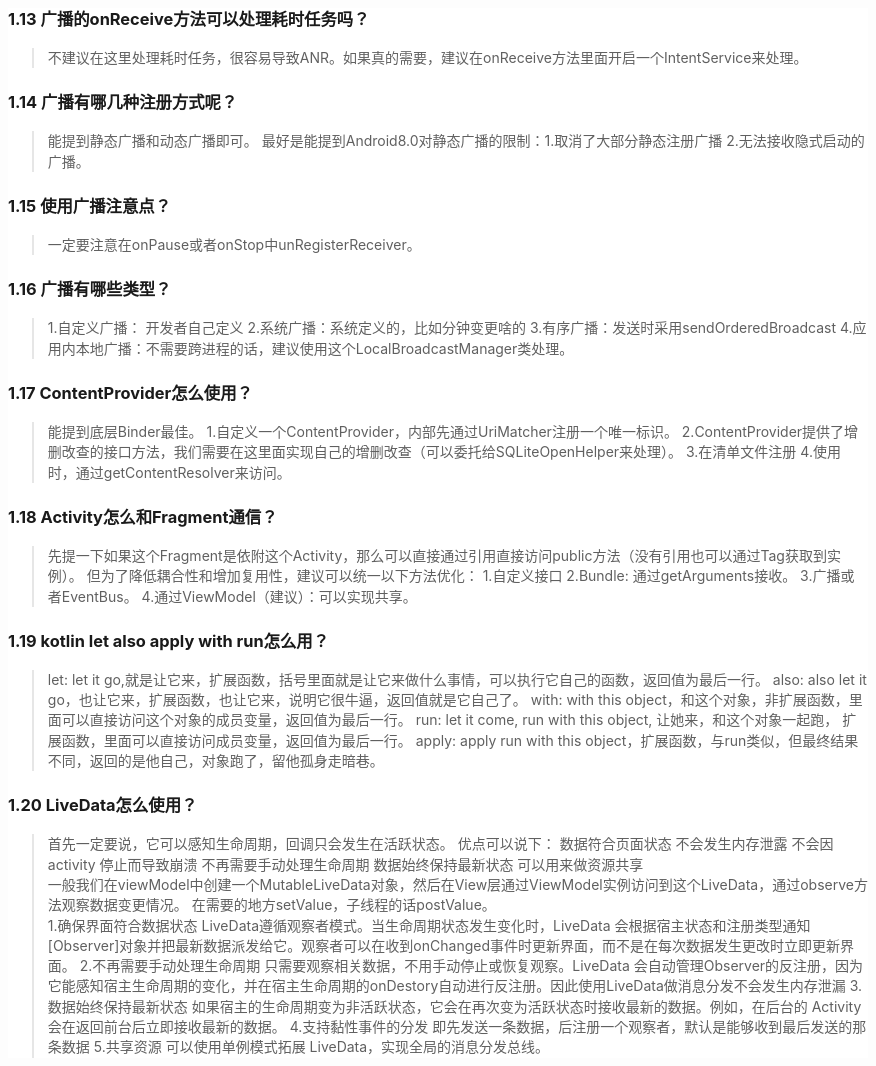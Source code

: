 ### 1.13 广播的onReceive方法可以处理耗时任务吗？
> 不建议在这里处理耗时任务，很容易导致ANR。如果真的需要，建议在onReceive方法里面开启一个IntentService来处理。

### 1.14 广播有哪几种注册方式呢？
> 能提到静态广播和动态广播即可。
最好是能提到Android8.0对静态广播的限制：1.取消了大部分静态注册广播 2.无法接收隐式启动的广播。

### 1.15 使用广播注意点？
> 一定要注意在onPause或者onStop中unRegisterReceiver。

### 1.16 广播有哪些类型？
> 1.自定义广播： 开发者自己定义
2.系统广播：系统定义的，比如分钟变更啥的
3.有序广播：发送时采用sendOrderedBroadcast
4.应用内本地广播：不需要跨进程的话，建议使用这个LocalBroadcastManager类处理。

### 1.17 ContentProvider怎么使用？
> 能提到底层Binder最佳。
1.自定义一个ContentProvider，内部先通过UriMatcher注册一个唯一标识。
2.ContentProvider提供了增删改查的接口方法，我们需要在这里面实现自己的增删改查（可以委托给SQLiteOpenHelper来处理）。
3.在清单文件注册
4.使用时，通过getContentResolver来访问。

### 1.18 Activity怎么和Fragment通信？
> 先提一下如果这个Fragment是依附这个Activity，那么可以直接通过引用直接访问public方法（没有引用也可以通过Tag获取到实例）。
但为了降低耦合性和增加复用性，建议可以统一以下方法优化：
1.自定义接口
2.Bundle: 通过getArguments接收。
3.广播或者EventBus。
4.通过ViewModel（建议）：可以实现共享。

### 1.19 kotlin let also apply with run怎么用？
> let: let it go,就是让它来，扩展函数，括号里面就是让它来做什么事情，可以执行它自己的函数，返回值为最后一行。
also: also let it go，也让它来，扩展函数，也让它来，说明它很牛逼，返回值就是它自己了。
with: with this object，和这个对象，非扩展函数，里面可以直接访问这个对象的成员变量，返回值为最后一行。
run: let it come, run with this object, 让她来，和这个对象一起跑， 扩展函数，里面可以直接访问成员变量，返回值为最后一行。
apply: apply run with this object，扩展函数，与run类似，但最终结果不同，返回的是他自己，对象跑了，留他孤身走暗巷。

### 1.20 LiveData怎么使用？
> 首先一定要说，它可以感知生命周期，回调只会发生在活跃状态。
优点可以说下：
数据符合页面状态
不会发生内存泄露
不会因 activity 停止而导致崩溃
不再需要手动处理生命周期
数据始终保持最新状态
可以用来做资源共享<br>
一般我们在viewModel中创建一个MutableLiveData对象，然后在View层通过ViewModel实例访问到这个LiveData，通过observe方法观察数据变更情况。
在需要的地方setValue，子线程的话postValue。<br>
1.确保界面符合数据状态
LiveData遵循观察者模式。当生命周期状态发生变化时，LiveData 会根据宿主状态和注册类型通知 [Observer]对象并把最新数据派发给它。观察者可以在收到onChanged事件时更新界面，而不是在每次数据发生更改时立即更新界面。
2.不再需要手动处理生命周期
只需要观察相关数据，不用手动停止或恢复观察。LiveData 会自动管理Observer的反注册，因为它能感知宿主生命周期的变化，并在宿主生命周期的onDestory自动进行反注册。因此使用LiveData做消息分发不会发生内存泄漏
3.数据始终保持最新状态
如果宿主的生命周期变为非活跃状态，它会在再次变为活跃状态时接收最新的数据。例如，在后台的 Activity会在返回前台后立即接收最新的数据。
4.支持黏性事件的分发
即先发送一条数据，后注册一个观察者，默认是能够收到最后发送的那条数据
5.共享资源
可以使用单例模式拓展 LiveData，实现全局的消息分发总线。
